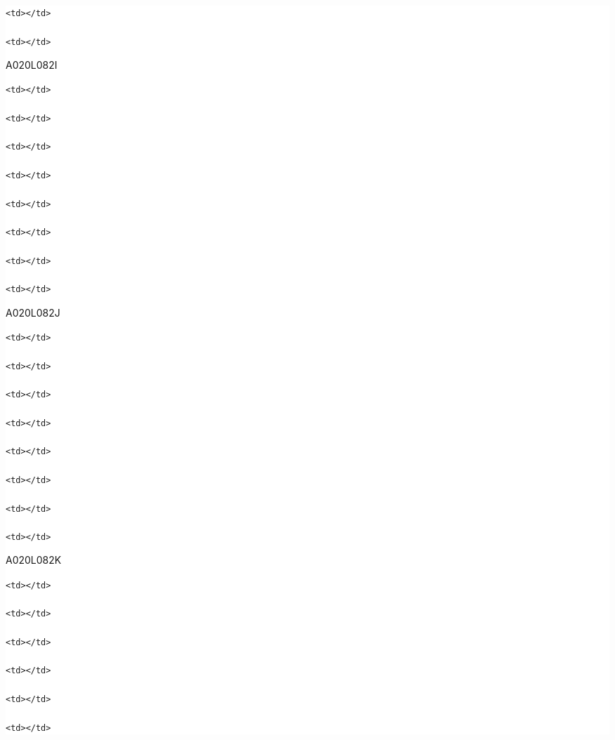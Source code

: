     <td></td>
    
    <td></td>
    

</tr>

<tr>
    <td>A020L082I</td>
    
    <td></td>
    
    <td></td>
    
    <td></td>
    
    <td></td>
    
    <td></td>
    
    <td></td>
    
    <td></td>
    
    <td></td>
    

</tr>

<tr>
    <td>A020L082J</td>
    
    <td></td>
    
    <td></td>
    
    <td></td>
    
    <td></td>
    
    <td></td>
    
    <td></td>
    
    <td></td>
    
    <td></td>
    

</tr>

<tr>
    <td>A020L082K</td>
    
    <td></td>
    
    <td></td>
    
    <td></td>
    
    <td></td>
    
    <td></td>
    
    <td></td>
    